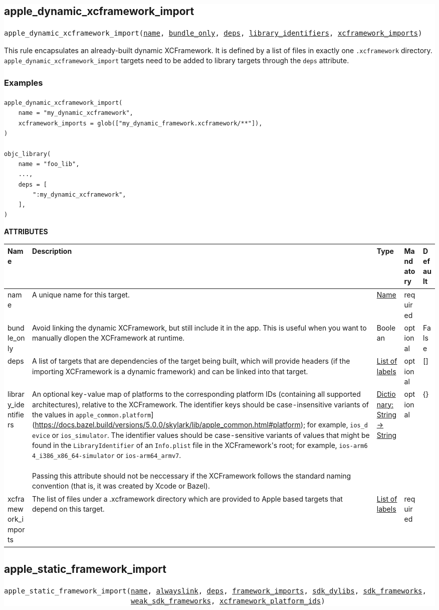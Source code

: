 ## apple_dynamic_xcframework_import

<pre>
apple_dynamic_xcframework_import(<a href="#apple_dynamic_xcframework_import-name">name</a>, <a href="#apple_dynamic_xcframework_import-bundle_only">bundle_only</a>, <a href="#apple_dynamic_xcframework_import-deps">deps</a>, <a href="#apple_dynamic_xcframework_import-library_identifiers">library_identifiers</a>, <a href="#apple_dynamic_xcframework_import-xcframework_imports">xcframework_imports</a>)
</pre>


This rule encapsulates an already-built dynamic XCFramework. It is defined by a
list of files in exactly one `.xcframework` directory.
`apple_dynamic_xcframework_import` targets need to be added to library targets
through the `deps` attribute.

### Examples

```starlark
apple_dynamic_xcframework_import(
    name = "my_dynamic_xcframework",
    xcframework_imports = glob(["my_dynamic_framework.xcframework/**"]),
)

objc_library(
    name = "foo_lib",
    ...,
    deps = [
        ":my_dynamic_xcframework",
    ],
)
```


**ATTRIBUTES**


| Name  | Description | Type | Mandatory | Default |
| :------------- | :------------- | :------------- | :------------- | :------------- |
| <a id="apple_dynamic_xcframework_import-name"></a>name |  A unique name for this target.   | <a href="https://bazel.build/docs/build-ref.html#name">Name</a> | required |  |
| <a id="apple_dynamic_xcframework_import-bundle_only"></a>bundle_only |  Avoid linking the dynamic XCFramework, but still include it in the app. This is useful when you want to manually dlopen the XCFramework at runtime.   | Boolean | optional | False |
| <a id="apple_dynamic_xcframework_import-deps"></a>deps |  A list of targets that are dependencies of the target being built, which will provide headers (if the importing XCFramework is a dynamic framework) and can be linked into that target.   | <a href="https://bazel.build/docs/build-ref.html#labels">List of labels</a> | optional | [] |
| <a id="apple_dynamic_xcframework_import-library_identifiers"></a>library_identifiers |  An optional key-value map of platforms to the corresponding platform IDs (containing all supported architectures), relative to the XCFramework. The identifier keys should be case-insensitive variants of the values in <code>apple_common.platform</code>](https://docs.bazel.build/versions/5.0.0/skylark/lib/apple_common.html#platform); for example, <code>ios_device</code> or <code>ios_simulator</code>. The identifier values should be case-sensitive variants of values that might be found in the <code>LibraryIdentifier</code> of an <code>Info.plist</code> file in the XCFramework's root; for example, <code>ios-arm64_i386_x86_64-simulator</code> or <code>ios-arm64_armv7</code>.<br><br>Passing this attribute should not be neccessary if the XCFramework follows the standard naming convention (that is, it was created by Xcode or Bazel).   | <a href="https://bazel.build/docs/skylark/lib/dict.html">Dictionary: String -> String</a> | optional | {} |
| <a id="apple_dynamic_xcframework_import-xcframework_imports"></a>xcframework_imports |  The list of files under a .xcframework directory which are provided to Apple based targets that depend on this target.   | <a href="https://bazel.build/docs/build-ref.html#labels">List of labels</a> | required |  |


<a id="#apple_static_framework_import"></a>

## apple_static_framework_import

<pre>
apple_static_framework_import(<a href="#apple_static_framework_import-name">name</a>, <a href="#apple_static_framework_import-alwayslink">alwayslink</a>, <a href="#apple_static_framework_import-deps">deps</a>, <a href="#apple_static_framework_import-framework_imports">framework_imports</a>, <a href="#apple_static_framework_import-sdk_dylibs">sdk_dylibs</a>, <a href="#apple_static_framework_import-sdk_frameworks">sdk_frameworks</a>,
                              <a href="#apple_static_framework_import-weak_sdk_frameworks">weak_sdk_frameworks</a>, <a href="#apple_static_framework_import-xcframework_platform_ids">xcframework_platform_ids</a>)
</pre>
